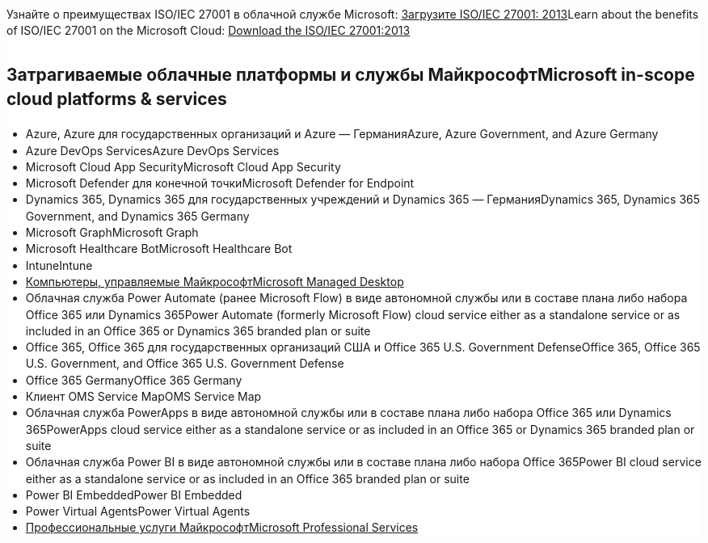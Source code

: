 <span data-ttu-id="fe6af-118">Узнайте о преимуществах ISO/IEC 27001 в облачной службе Microsoft: [Загрузите ISO/IEC 27001: 2013](https://servicetrust.microsoft.com/ViewPage/MSComplianceGuide?command=Download&downloadType=Document&downloadId=47d89200-b24b-491d-b657-7c523ddfb6f9&docTab=4ce99610-c9c0-11e7-8c2c-f908a777fa4d_ISO_Reports)</span><span class="sxs-lookup"><span data-stu-id="fe6af-118">Learn about the benefits of ISO/IEC 27001 on the Microsoft Cloud: [Download the ISO/IEC 27001:2013](https://servicetrust.microsoft.com/ViewPage/MSComplianceGuide?command=Download&downloadType=Document&downloadId=47d89200-b24b-491d-b657-7c523ddfb6f9&docTab=4ce99610-c9c0-11e7-8c2c-f908a777fa4d_ISO_Reports)</span></span>

## <a name="microsoft-in-scope-cloud-platforms--services"></a><span data-ttu-id="fe6af-119">Затрагиваемые облачные платформы и службы Майкрософт</span><span class="sxs-lookup"><span data-stu-id="fe6af-119">Microsoft in-scope cloud platforms & services</span></span>

- <span data-ttu-id="fe6af-120">Azure, Azure для государственных организаций и Azure — Германия</span><span class="sxs-lookup"><span data-stu-id="fe6af-120">Azure, Azure Government, and Azure Germany</span></span>
- <span data-ttu-id="fe6af-121">Azure DevOps Services</span><span class="sxs-lookup"><span data-stu-id="fe6af-121">Azure DevOps Services</span></span>
- <span data-ttu-id="fe6af-122">Microsoft Cloud App Security</span><span class="sxs-lookup"><span data-stu-id="fe6af-122">Microsoft Cloud App Security</span></span>
- <span data-ttu-id="fe6af-123">Microsoft Defender для конечной точки</span><span class="sxs-lookup"><span data-stu-id="fe6af-123">Microsoft Defender for Endpoint</span></span>
- <span data-ttu-id="fe6af-124">Dynamics 365, Dynamics 365 для государственных учреждений и Dynamics 365 — Германия</span><span class="sxs-lookup"><span data-stu-id="fe6af-124">Dynamics 365, Dynamics 365 Government, and Dynamics 365 Germany</span></span>
- <span data-ttu-id="fe6af-125">Microsoft Graph</span><span class="sxs-lookup"><span data-stu-id="fe6af-125">Microsoft Graph</span></span>
- <span data-ttu-id="fe6af-126">Microsoft Healthcare Bot</span><span class="sxs-lookup"><span data-stu-id="fe6af-126">Microsoft Healthcare Bot</span></span>
- <span data-ttu-id="fe6af-127">Intune</span><span class="sxs-lookup"><span data-stu-id="fe6af-127">Intune</span></span>
- [<span data-ttu-id="fe6af-128">Компьютеры, управляемые Майкрософт</span><span class="sxs-lookup"><span data-stu-id="fe6af-128">Microsoft Managed Desktop</span></span>](/microsoft-365/managed-desktop/intro/compliance)
- <span data-ttu-id="fe6af-129">Облачная служба Power Automate (ранее Microsoft Flow) в виде автономной службы или в составе плана либо набора Office 365 или Dynamics 365</span><span class="sxs-lookup"><span data-stu-id="fe6af-129">Power Automate (formerly Microsoft Flow) cloud service either as a standalone service or as included in an Office 365 or Dynamics 365 branded plan or suite</span></span>
- <span data-ttu-id="fe6af-130">Office 365, Office 365 для государственных организаций США и Office 365 U.S. Government Defense</span><span class="sxs-lookup"><span data-stu-id="fe6af-130">Office 365, Office 365 U.S. Government, and Office 365 U.S. Government Defense</span></span>
- <span data-ttu-id="fe6af-131">Office 365 Germany</span><span class="sxs-lookup"><span data-stu-id="fe6af-131">Office 365 Germany</span></span>
- <span data-ttu-id="fe6af-132">Клиент OMS Service Map</span><span class="sxs-lookup"><span data-stu-id="fe6af-132">OMS Service Map</span></span>
- <span data-ttu-id="fe6af-133">Облачная служба PowerApps в виде автономной службы или в составе плана либо набора Office 365 или Dynamics 365</span><span class="sxs-lookup"><span data-stu-id="fe6af-133">PowerApps cloud service either as a standalone service or as included in an Office 365 or Dynamics 365 branded plan or suite</span></span>
- <span data-ttu-id="fe6af-134">Облачная служба Power BI в виде автономной службы или в составе плана либо набора Office 365</span><span class="sxs-lookup"><span data-stu-id="fe6af-134">Power BI cloud service either as a standalone service or as included in an Office 365 branded plan or suite</span></span>
- <span data-ttu-id="fe6af-135">Power BI Embedded</span><span class="sxs-lookup"><span data-stu-id="fe6af-135">Power BI Embedded</span></span>
- <span data-ttu-id="fe6af-136">Power Virtual Agents</span><span class="sxs-lookup"><span data-stu-id="fe6af-136">Power Virtual Agents</span></span>
- [<span data-ttu-id="fe6af-137">Профессиональные услуги Майкрософт</span><span class="sxs-lookup"><span data-stu-id="fe6af-137">Microsoft Professional Services</span></span>](https://go.microsoft.com/fwlink/p/?linkid=2100022)